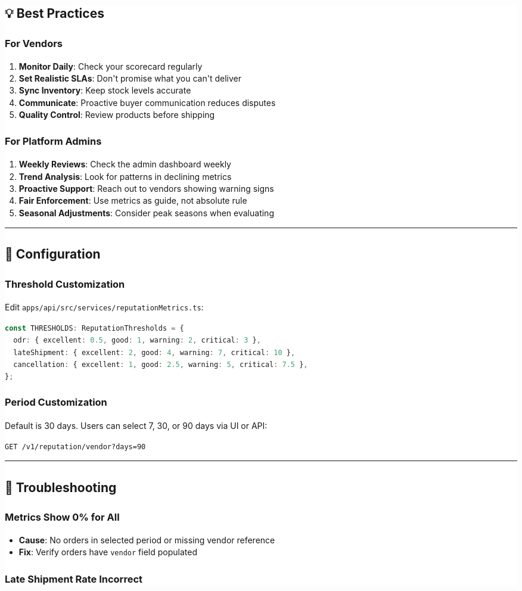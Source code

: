 ## 💡 Best Practices

### For Vendors

1. **Monitor Daily**: Check your scorecard regularly
2. **Set Realistic SLAs**: Don't promise what you can't deliver
3. **Sync Inventory**: Keep stock levels accurate
4. **Communicate**: Proactive buyer communication reduces disputes
5. **Quality Control**: Review products before shipping

### For Platform Admins

1. **Weekly Reviews**: Check the admin dashboard weekly
2. **Trend Analysis**: Look for patterns in declining metrics
3. **Proactive Support**: Reach out to vendors showing warning signs
4. **Fair Enforcement**: Use metrics as guide, not absolute rule
5. **Seasonal Adjustments**: Consider peak seasons when evaluating

---

## 🔧 Configuration

### Threshold Customization

Edit `apps/api/src/services/reputationMetrics.ts`:

```typescript
const THRESHOLDS: ReputationThresholds = {
  odr: { excellent: 0.5, good: 1, warning: 2, critical: 3 },
  lateShipment: { excellent: 2, good: 4, warning: 7, critical: 10 },
  cancellation: { excellent: 1, good: 2.5, warning: 5, critical: 7.5 },
};
```

### Period Customization

Default is 30 days. Users can select 7, 30, or 90 days via UI or API:

```
GET /v1/reputation/vendor?days=90
```

---

## 🐛 Troubleshooting

### Metrics Show 0% for All

- **Cause**: No orders in selected period or missing vendor reference
- **Fix**: Verify orders have `vendor` field populated

### Late Shipment Rate Incorrect
